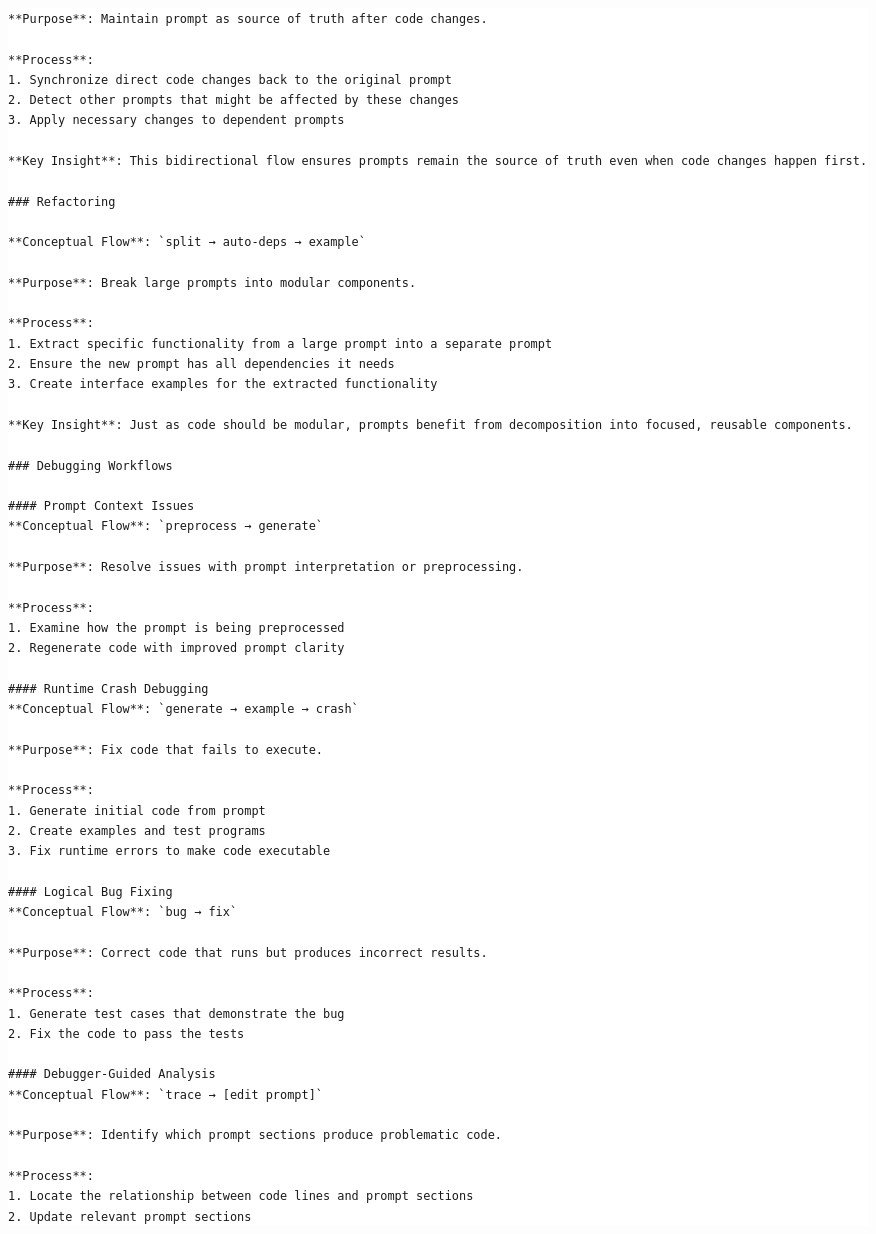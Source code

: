    ````
**Purpose**: Maintain prompt as source of truth after code changes.

**Process**:
1. Synchronize direct code changes back to the original prompt
2. Detect other prompts that might be affected by these changes
3. Apply necessary changes to dependent prompts

**Key Insight**: This bidirectional flow ensures prompts remain the source of truth even when code changes happen first.

### Refactoring

**Conceptual Flow**: `split → auto-deps → example`

**Purpose**: Break large prompts into modular components.

**Process**:
1. Extract specific functionality from a large prompt into a separate prompt
2. Ensure the new prompt has all dependencies it needs
3. Create interface examples for the extracted functionality

**Key Insight**: Just as code should be modular, prompts benefit from decomposition into focused, reusable components.

### Debugging Workflows

#### Prompt Context Issues
**Conceptual Flow**: `preprocess → generate`

**Purpose**: Resolve issues with prompt interpretation or preprocessing.

**Process**:
1. Examine how the prompt is being preprocessed
2. Regenerate code with improved prompt clarity

#### Runtime Crash Debugging
**Conceptual Flow**: `generate → example → crash`

**Purpose**: Fix code that fails to execute.

**Process**:
1. Generate initial code from prompt
2. Create examples and test programs
3. Fix runtime errors to make code executable

#### Logical Bug Fixing
**Conceptual Flow**: `bug → fix`

**Purpose**: Correct code that runs but produces incorrect results.

**Process**:
1. Generate test cases that demonstrate the bug
2. Fix the code to pass the tests

#### Debugger-Guided Analysis
**Conceptual Flow**: `trace → [edit prompt]`

**Purpose**: Identify which prompt sections produce problematic code.

**Process**:
1. Locate the relationship between code lines and prompt sections
2. Update relevant prompt sections

   ````